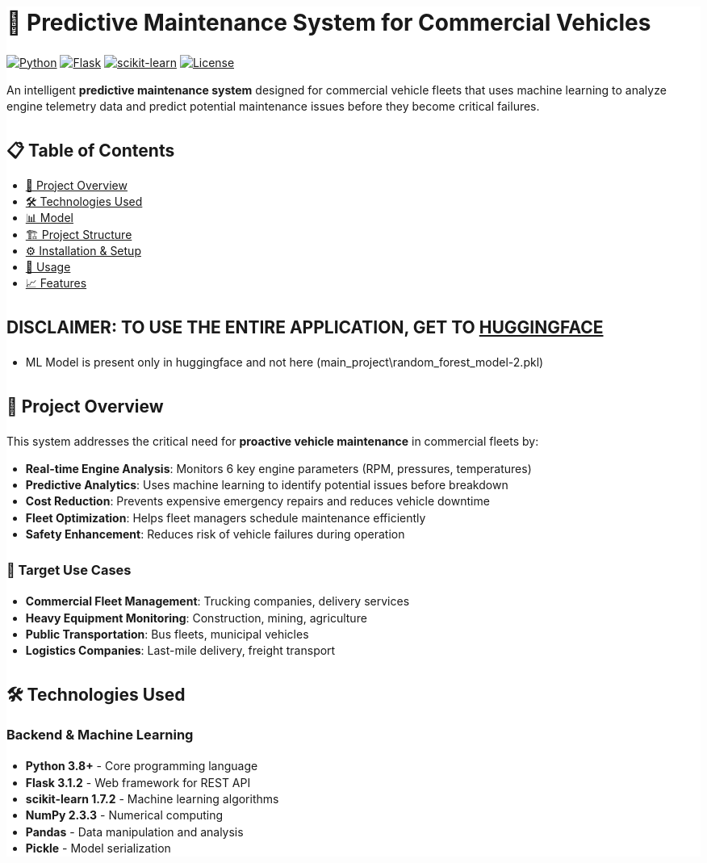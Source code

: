 # 🚛 Predictive Maintenance System for Commercial Vehicles

[![Python](https://img.shields.io/badge/Python-3.8+-blue.svg)](https://www.python.org/downloads/)
[![Flask](https://img.shields.io/badge/Flask-3.1.2-green.svg)](https://flask.palletsprojects.com/)
[![scikit-learn](https://img.shields.io/badge/scikit--learn-1.7.2-orange.svg)](https://scikit-learn.org/)
[![License](https://img.shields.io/badge/License-MIT-yellow.svg)](LICENSE)

An intelligent **predictive maintenance system** designed for commercial vehicle fleets that uses machine learning to analyze engine telemetry data and predict potential maintenance issues before they become critical failures.


## 📋 Table of Contents

- [🎯 Project Overview](#-project-overview)
- [🛠️ Technologies Used](#️-technologies-used)
- [📊 Model](#-model-performance)
- [🏗️ Project Structure](#️-project-structure)
- [⚙️ Installation & Setup](#️-installation--setup)
- [🚀 Usage](#-usage)
- [📈 Features](#-features)

## DISCLAIMER: TO USE THE ENTIRE APPLICATION, GET TO [HUGGINGFACE](https://huggingface.co/chari-00/Project_OBD)
- ML Model is present only in huggingface and not here (main_project\random_forest_model-2.pkl)

## 🎯 Project Overview

This system addresses the critical need for **proactive vehicle maintenance** in commercial fleets by:

- **Real-time Engine Analysis**: Monitors 6 key engine parameters (RPM, pressures, temperatures)
- **Predictive Analytics**: Uses machine learning to identify potential issues before breakdown
- **Cost Reduction**: Prevents expensive emergency repairs and reduces vehicle downtime
- **Fleet Optimization**: Helps fleet managers schedule maintenance efficiently
- **Safety Enhancement**: Reduces risk of vehicle failures during operation

### 🎯 Target Use Cases
- **Commercial Fleet Management**: Trucking companies, delivery services
- **Heavy Equipment Monitoring**: Construction, mining, agriculture
- **Public Transportation**: Bus fleets, municipal vehicles
- **Logistics Companies**: Last-mile delivery, freight transport

## 🛠️ Technologies Used

### **Backend & Machine Learning**
- **Python 3.8+** - Core programming language
- **Flask 3.1.2** - Web framework for REST API
- **scikit-learn 1.7.2** - Machine learning algorithms
- **NumPy 2.3.3** - Numerical computing
- **Pandas** - Data manipulation and analysis
- **Pickle** - Model serialization
